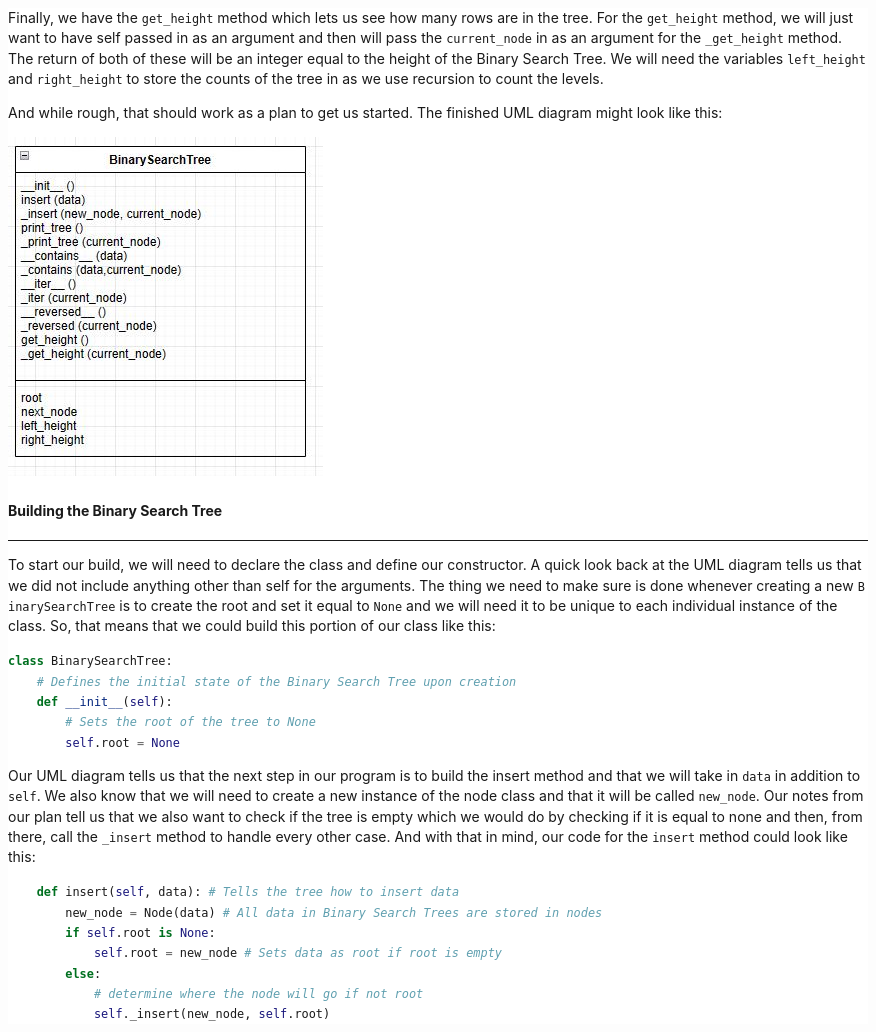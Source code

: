 Finally, we have the `get_height` method which lets us see how many rows are in the tree. For the `get_height` method, we will just want to have self passed in as an argument and then will pass the `current_node` in as an argument for the `_get_height` method. The return of both of these will be an integer equal to the height of the Binary Search Tree. We will need the variables `left_height` and `right_height` to store the counts of the tree in as we use recursion to count the levels. 

And while rough, that should work as a plan to get us started. The finished UML diagram might look like this: 

![BinarySearchTree UML Diagram](BinarySearchTree.JPG "BinarySearchTree UML")

#### Building the Binary Search Tree
---

To start our build, we will need to declare the class and define our constructor. A quick look back at the UML diagram tells us that we did not include anything other than self for the arguments. The thing we need to make sure is done whenever creating a new `BinarySearchTree` is to create the root and set it equal to `None` and we will need it to be unique to each individual instance of the class. So, that means that we could build this portion of our class like this: 

```Python
class BinarySearchTree:
    # Defines the initial state of the Binary Search Tree upon creation
    def __init__(self): 
        # Sets the root of the tree to None
        self.root = None 
```

Our UML diagram tells us that the next step in our program is to build the insert method and that we will take in `data` in addition to `self`. We also know that we will need to create a new instance of the node class and that it will be called `new_node`. Our notes from our plan tell us that we also want to check if the tree is empty which we would do by checking if it is equal to none and then, from there, call the `_insert` method to handle every other case. And with that in mind, our code for the `insert` method could look like this: 

``` Python
    def insert(self, data): # Tells the tree how to insert data
        new_node = Node(data) # All data in Binary Search Trees are stored in nodes
        if self.root is None:
            self.root = new_node # Sets data as root if root is empty
        else:
            # determine where the node will go if not root
            self._insert(new_node, self.root) 
```

